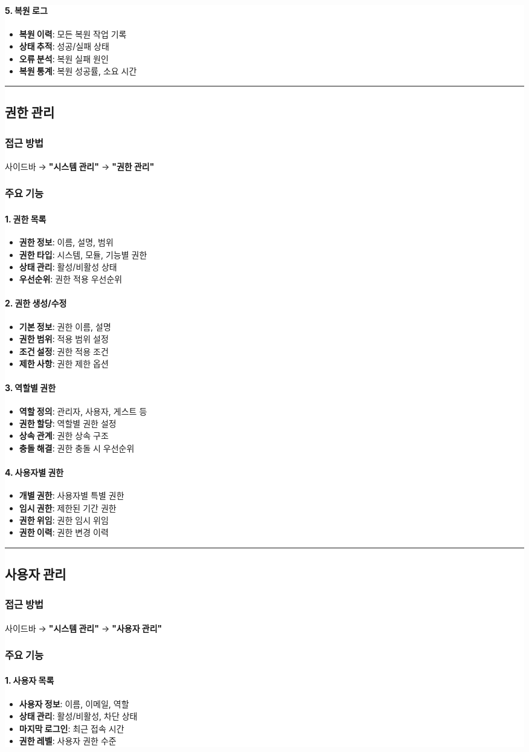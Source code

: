 #### 5. 복원 로그
- **복원 이력**: 모든 복원 작업 기록
- **상태 추적**: 성공/실패 상태
- **오류 분석**: 복원 실패 원인
- **복원 통계**: 복원 성공률, 소요 시간

---

## 권한 관리

### 접근 방법
사이드바 → **"시스템 관리"** → **"권한 관리"**

### 주요 기능

#### 1. 권한 목록
- **권한 정보**: 이름, 설명, 범위
- **권한 타입**: 시스템, 모듈, 기능별 권한
- **상태 관리**: 활성/비활성 상태
- **우선순위**: 권한 적용 우선순위

#### 2. 권한 생성/수정
- **기본 정보**: 권한 이름, 설명
- **권한 범위**: 적용 범위 설정
- **조건 설정**: 권한 적용 조건
- **제한 사항**: 권한 제한 옵션

#### 3. 역할별 권한
- **역할 정의**: 관리자, 사용자, 게스트 등
- **권한 할당**: 역할별 권한 설정
- **상속 관계**: 권한 상속 구조
- **충돌 해결**: 권한 충돌 시 우선순위

#### 4. 사용자별 권한
- **개별 권한**: 사용자별 특별 권한
- **임시 권한**: 제한된 기간 권한
- **권한 위임**: 권한 임시 위임
- **권한 이력**: 권한 변경 이력

---

## 사용자 관리

### 접근 방법
사이드바 → **"시스템 관리"** → **"사용자 관리"**

### 주요 기능

#### 1. 사용자 목록
- **사용자 정보**: 이름, 이메일, 역할
- **상태 관리**: 활성/비활성, 차단 상태
- **마지막 로그인**: 최근 접속 시간
- **권한 레벨**: 사용자 권한 수준
